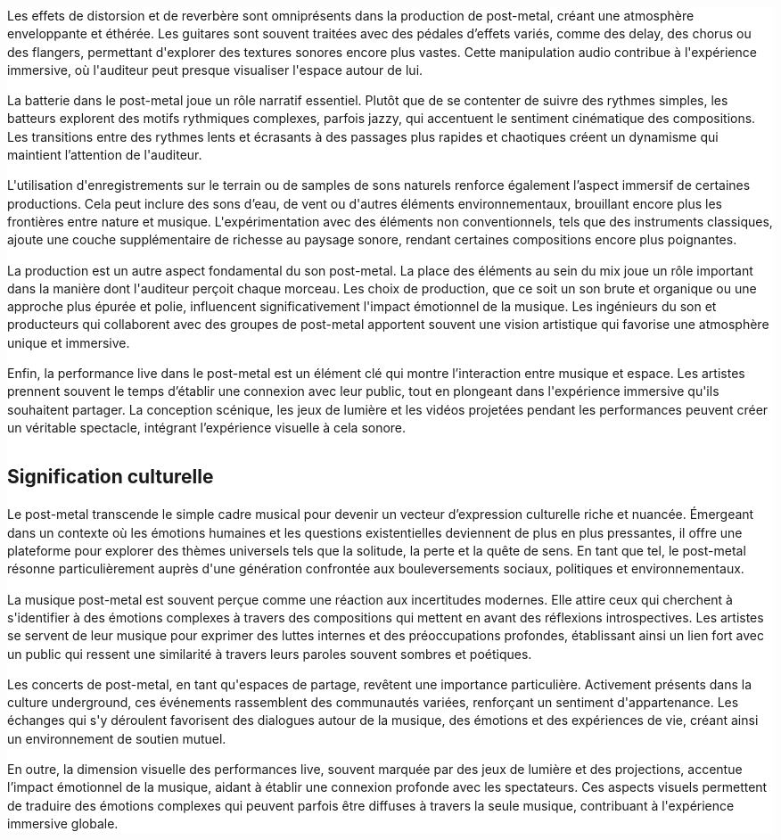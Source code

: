 Les effets de distorsion et de reverbère sont omniprésents dans la production de post-metal, créant une atmosphère enveloppante et éthérée. Les guitares sont souvent traitées avec des pédales d’effets variés, comme des delay, des chorus ou des flangers, permettant d'explorer des textures sonores encore plus vastes. Cette manipulation audio contribue à l'expérience immersive, où l'auditeur peut presque visualiser l'espace autour de lui.

La batterie dans le post-metal joue un rôle narratif essentiel. Plutôt que de se contenter de suivre des rythmes simples, les batteurs explorent des motifs rythmiques complexes, parfois jazzy, qui accentuent le sentiment cinématique des compositions. Les transitions entre des rythmes lents et écrasants à des passages plus rapides et chaotiques créent un dynamisme qui maintient l’attention de l'auditeur.

L'utilisation d'enregistrements sur le terrain ou de samples de sons naturels renforce également l’aspect immersif de certaines productions. Cela peut inclure des sons d’eau, de vent ou d'autres éléments environnementaux, brouillant encore plus les frontières entre nature et musique. L'expérimentation avec des éléments non conventionnels, tels que des instruments classiques, ajoute une couche supplémentaire de richesse au paysage sonore, rendant certaines compositions encore plus poignantes.

La production est un autre aspect fondamental du son post-metal. La place des éléments au sein du mix joue un rôle important dans la manière dont l'auditeur perçoit chaque morceau. Les choix de production, que ce soit un son brute et organique ou une approche plus épurée et polie, influencent significativement l'impact émotionnel de la musique. Les ingénieurs du son et producteurs qui collaborent avec des groupes de post-metal apportent souvent une vision artistique qui favorise une atmosphère unique et immersive.

Enfin, la performance live dans le post-metal est un élément clé qui montre l’interaction entre musique et espace. Les artistes prennent souvent le temps d’établir une connexion avec leur public, tout en plongeant dans l'expérience immersive qu'ils souhaitent partager. La conception scénique, les jeux de lumière et les vidéos projetées pendant les performances peuvent créer un véritable spectacle, intégrant l’expérience visuelle à cela sonore.


## Signification culturelle


Le post-metal transcende le simple cadre musical pour devenir un vecteur d’expression culturelle riche et nuancée. Émergeant dans un contexte où les émotions humaines et les questions existentielles deviennent de plus en plus pressantes, il offre une plateforme pour explorer des thèmes universels tels que la solitude, la perte et la quête de sens. En tant que tel, le post-metal résonne particulièrement auprès d'une génération confrontée aux bouleversements sociaux, politiques et environnementaux.

La musique post-metal est souvent perçue comme une réaction aux incertitudes modernes. Elle attire ceux qui cherchent à s'identifier à des émotions complexes à travers des compositions qui mettent en avant des réflexions introspectives. Les artistes se servent de leur musique pour exprimer des luttes internes et des préoccupations profondes, établissant ainsi un lien fort avec un public qui ressent une similarité à travers leurs paroles souvent sombres et poétiques.

Les concerts de post-metal, en tant qu'espaces de partage, revêtent une importance particulière. Activement présents dans la culture underground, ces événements rassemblent des communautés variées, renforçant un sentiment d'appartenance. Les échanges qui s'y déroulent favorisent des dialogues autour de la musique, des émotions et des expériences de vie, créant ainsi un environnement de soutien mutuel.

En outre, la dimension visuelle des performances live, souvent marquée par des jeux de lumière et des projections, accentue l’impact émotionnel de la musique, aidant à établir une connexion profonde avec les spectateurs. Ces aspects visuels permettent de traduire des émotions complexes qui peuvent parfois être diffuses à travers la seule musique, contribuant à l'expérience immersive globale.
